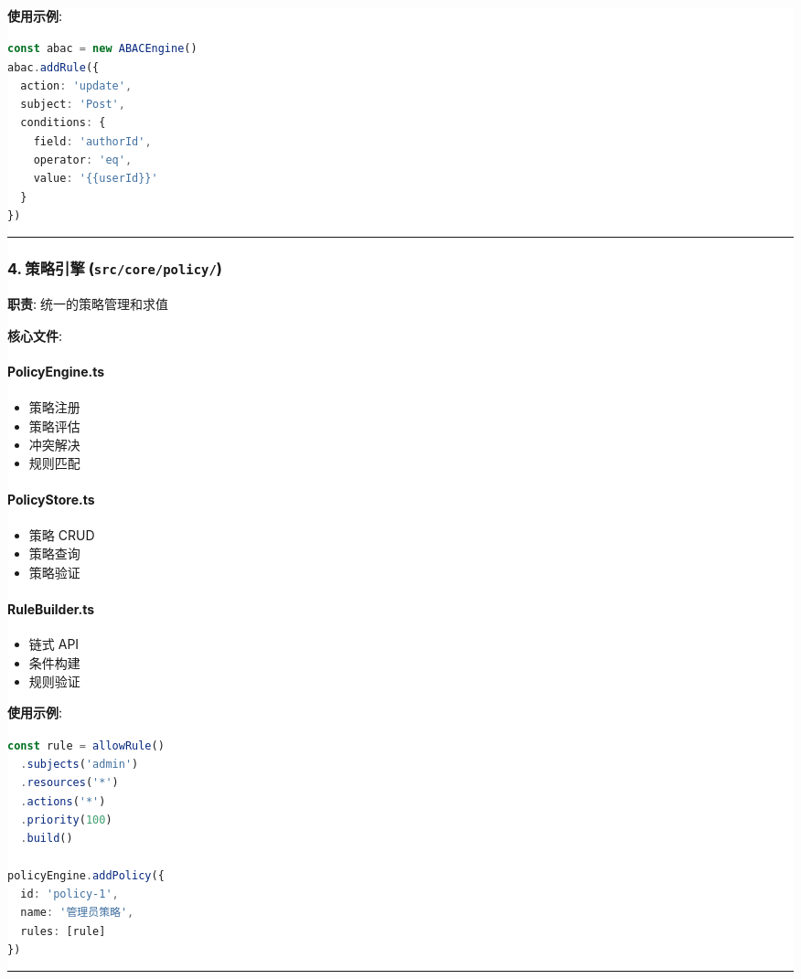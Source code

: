 **使用示例**:
```typescript
const abac = new ABACEngine()
abac.addRule({
  action: 'update',
  subject: 'Post',
  conditions: {
    field: 'authorId',
    operator: 'eq',
    value: '{{userId}}'
  }
})
```

---

### 4. 策略引擎 (`src/core/policy/`)

**职责**: 统一的策略管理和求值

**核心文件**:

#### PolicyEngine.ts
- 策略注册
- 策略评估
- 冲突解决
- 规则匹配

#### PolicyStore.ts
- 策略 CRUD
- 策略查询
- 策略验证

#### RuleBuilder.ts
- 链式 API
- 条件构建
- 规则验证

**使用示例**:
```typescript
const rule = allowRule()
  .subjects('admin')
  .resources('*')
  .actions('*')
  .priority(100)
  .build()

policyEngine.addPolicy({
  id: 'policy-1',
  name: '管理员策略',
  rules: [rule]
})
```

---